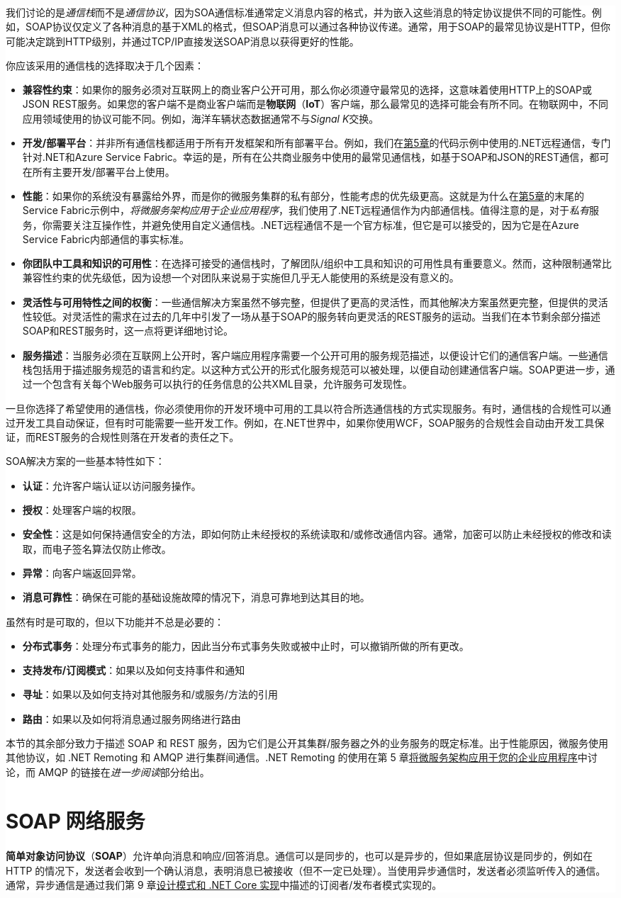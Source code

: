 我们讨论的是*通信栈*而不是*通信协议*，因为SOA通信标准通常定义消息内容的格式，并为嵌入这些消息的特定协议提供不同的可能性。例如，SOAP协议仅定义了各种消息的基于XML的格式，但SOAP消息可以通过各种协议传递。通常，用于SOAP的最常见协议是HTTP，但你可能决定跳到HTTP级别，并通过TCP/IP直接发送SOAP消息以获得更好的性能。

你应该采用的通信栈的选择取决于几个因素：

+   **兼容性约束**：如果你的服务必须对互联网上的商业客户公开可用，那么你必须遵守最常见的选择，这意味着使用HTTP上的SOAP或JSON REST服务。如果您的客户端不是商业客户端而是**物联网**（**IoT**）客户端，那么最常见的选择可能会有所不同。在物联网中，不同应用领域使用的协议可能不同。例如，海洋车辆状态数据通常不与*Signal K*交换。

+   **开发/部署平台**：并非所有通信栈都适用于所有开发框架和所有部署平台。例如，我们在[第5章](49aed8bb-9a4a-4241-9efc-f53c3f53dd5a.xhtml)的代码示例中使用的.NET远程通信，专门针对.NET和Azure Service Fabric。幸运的是，所有在公共商业服务中使用的最常见通信栈，如基于SOAP和JSON的REST通信，都可在所有主要开发/部署平台上使用。

+   **性能**：如果你的系统没有暴露给外界，而是你的微服务集群的私有部分，性能考虑的优先级更高。这就是为什么在[第5章](49aed8bb-9a4a-4241-9efc-f53c3f53dd5a.xhtml)的末尾的Service Fabric示例中，*将微服务架构应用于企业应用程序*，我们使用了.NET远程通信作为内部通信栈。值得注意的是，对于*私有*服务，你需要关注互操作性，并避免使用自定义通信栈。.NET远程通信不是一个官方标准，但它是可以接受的，因为它是在Azure Service Fabric内部通信的事实标准。

+   **你团队中工具和知识的可用性**：在选择可接受的通信栈时，了解团队/组织中工具和知识的可用性具有重要意义。然而，这种限制通常比兼容性约束的优先级低，因为设想一个对团队来说易于实施但几乎无人能使用的系统是没有意义的。

+   **灵活性与可用特性之间的权衡**：一些通信解决方案虽然不够完整，但提供了更高的灵活性，而其他解决方案虽然更完整，但提供的灵活性较低。对灵活性的需求在过去的几年中引发了一场从基于SOAP的服务转向更灵活的REST服务的运动。当我们在本节剩余部分描述SOAP和REST服务时，这一点将更详细地讨论。

+   **服务描述**：当服务必须在互联网上公开时，客户端应用程序需要一个公开可用的服务规范描述，以便设计它们的通信客户端。一些通信栈包括用于描述服务规范的语言和约定。以这种方式公开的形式化服务规范可以被处理，以便自动创建通信客户端。SOAP更进一步，通过一个包含有关每个Web服务可以执行的任务信息的公共XML目录，允许服务可发现性。

一旦你选择了希望使用的通信栈，你必须使用你的开发环境中可用的工具以符合所选通信栈的方式实现服务。有时，通信栈的合规性可以通过开发工具自动保证，但有时可能需要一些开发工作。例如，在.NET世界中，如果你使用WCF，SOAP服务的合规性会自动由开发工具保证，而REST服务的合规性则落在开发者的责任之下。

SOA解决方案的一些基本特性如下：

+   **认证**：允许客户端认证以访问服务操作。

+   **授权**：处理客户端的权限。

+   **安全性**：这是如何保持通信安全的方法，即如何防止未经授权的系统读取和/或修改通信内容。通常，加密可以防止未经授权的修改和读取，而电子签名算法仅防止修改。

+   **异常**：向客户端返回异常。

+   **消息可靠性**：确保在可能的基础设施故障的情况下，消息可靠地到达其目的地。

虽然有时是可取的，但以下功能并不总是必要的：

+   **分布式事务**：处理分布式事务的能力，因此当分布式事务失败或被中止时，可以撤销所做的所有更改。

+   **支持发布/订阅模式**：如果以及如何支持事件和通知

+   **寻址**：如果以及如何支持对其他服务和/或服务/方法的引用

+   **路由**：如果以及如何将消息通过服务网络进行路由

本节的其余部分致力于描述 SOAP 和 REST 服务，因为它们是公开其集群/服务器之外的业务服务的既定标准。出于性能原因，微服务使用其他协议，如 .NET Remoting 和 AMQP 进行集群间通信。.NET Remoting 的使用在第 5 章[将微服务架构应用于您的企业应用程序](49aed8bb-9a4a-4241-9efc-f53c3f53dd5a.xhtml)中讨论，而 AMQP 的链接在*进一步阅读*部分给出。

# SOAP 网络服务

**简单对象访问协议**（**SOAP**）允许单向消息和响应/回答消息。通信可以是同步的，也可以是异步的，但如果底层协议是同步的，例如在 HTTP 的情况下，发送者会收到一个确认消息，表明消息已被接收（但不一定已处理）。当使用异步通信时，发送者必须监听传入的通信。通常，异步通信是通过我们第 9 章[设计模式和 .NET Core 实现](a2d50e08-6698-47f6-a9b5-188de08134c0.xhtml)中描述的订阅者/发布者模式实现的。
